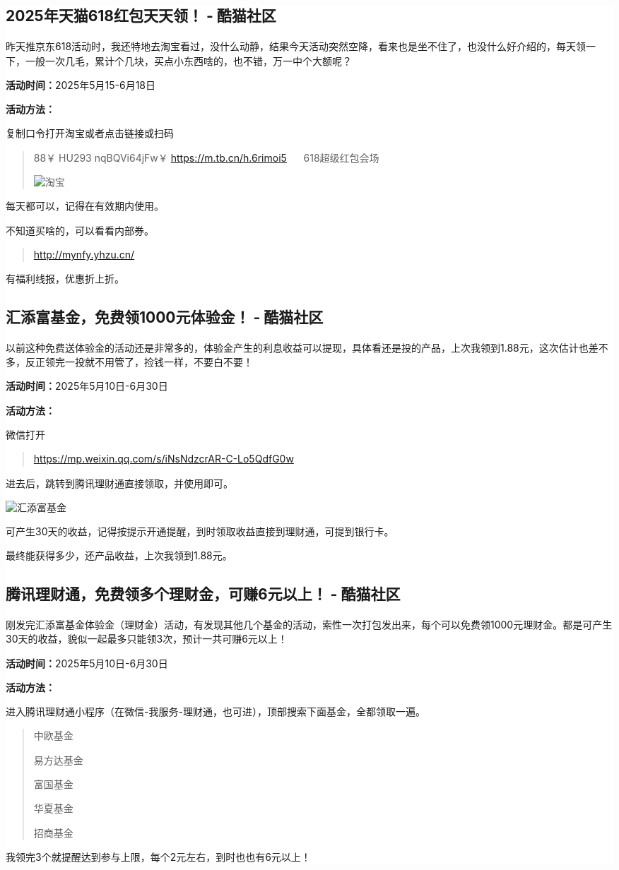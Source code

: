 ## 2025年天猫618红包天天领！ - 酷猫社区
<p>昨天推京东618活动时，我还特地去淘宝看过，没什么动静，结果今天活动突然空降，看来也是坐不住了，也没什么好介绍的，每天领一下，一般一次几毛，累计个几块，买点小东西啥的，也不错，万一中个大额呢？</p>
<p><strong>活动时间：</strong>2025年5月15-6月18日</p>
<p><strong>活动方法：</strong></p>
<p>复制口令打开淘宝或者点击链接或扫码</p>
<blockquote>
 <p>88￥ HU293 nqBQVi64jFw￥ <a href="https://m.tb.cn/h.6rimoi5" target="_blank">https://m.tb.cn/h.6rimoi5</a>&nbsp; &nbsp; &nbsp; 618超级红包会场</p>
 <p style="text-align: center;"></p><div class="el-image"><img class="m_1927_biaoqing" src="https://image.smallfawn.work/?url=https://www.mf927.com/zb_users/upload/2025/05/202505151747282225269873.jpg" title="淘宝" alt="淘宝" width="200" height="198" style="width: 200px; height: 198px;" referrerpolicy="no-referrer"></div><p></p>
</blockquote>
<p><span style="text-wrap: wrap;">每天都可以，记得在有效期内使用。</span></p>
<p>不知道买啥的，可以看看内部券。</p>
<blockquote>
 <p><a href="http://mynfy.yhzu.cn/" target="_blank" style="text-wrap: wrap;">http://mynfy.yhzu.cn/</a></p>
</blockquote>
<p>有福利线报，优惠折上折。</p>

## 汇添富基金，免费领1000元体验金！ - 酷猫社区
<p>以前这种免费送体验金的活动还是非常多的，体验金产生的利息收益可以提现，具体看还是投的产品，上次我领到1.88元，这次估计也差不多，反正领完一投就不用管了，捡钱一样，不要白不要！<br></p>
<p><strong>活动时间：</strong>2025年5月10日-6月30日</p>
<p><strong>活动方法：</strong></p>
<p>微信打开</p>
<blockquote>
 <p><a href="https://mp.weixin.qq.com/s/iNsNdzcrAR-C-Lo5QdfG0w" target="_blank">https://mp.weixin.qq.com/s/iNsNdzcrAR-C-Lo5QdfG0w</a> </p>
</blockquote>
<p>进去后，跳转到腾讯理财通直接领取，并使用即可。</p>
<p style="text-align: center;"></p><div class="el-image"><img class="m_1927_biaoqing" src="https://image.smallfawn.work/?url=https://www.mf927.com/zb_users/upload/2025/05/202505151747282672483989.png" title="汇添富基金" alt="汇添富基金" width="248" height="485" style="width: 248px; height: 485px;" referrerpolicy="no-referrer"></div><p></p>
<p>可产生30天的收益，记得按提示开通提醒，到时领取收益直接到理财通，可提到银行卡。</p>
<p>最终能获得多少，还产品收益，上次我领到1.88元。<br></p>

## 腾讯理财通，免费领多个理财金，可赚6元以上！ - 酷猫社区
<p>刚发完汇添富基金体验金（理财金）活动，有发现其他几个基金的活动，索性一次打包发出来，每个可以免费领1000元理财金。都是可产生30天的收益，貌似一起最多只能领3次，预计一共可赚6元以上！</p>
<p style="text-wrap: wrap;"><strong>活动时间：</strong>2025年5月10日-6月30日</p>
<p style="text-wrap: wrap;"><strong>活动方法：</strong></p>
<p>进入腾讯理财通小程序（在微信-我服务-理财通，也可进），顶部搜索下面基金，全都领取一遍。</p>
<blockquote>
 <p><span style="text-wrap: nowrap;">中欧基金</span></p>
 <p><span style="text-wrap: nowrap;">易方达基金</span></p>
 <p><span style="text-wrap: nowrap;">富国基金</span></p>
 <p><span style="text-wrap: nowrap;">华夏基金</span></p>
 <p><span style="text-wrap: nowrap;">招商基金</span></p>
</blockquote>
<p>我领完3个就提醒达到参与上限，每个2元左右，到时也也有6元以上！</p>
